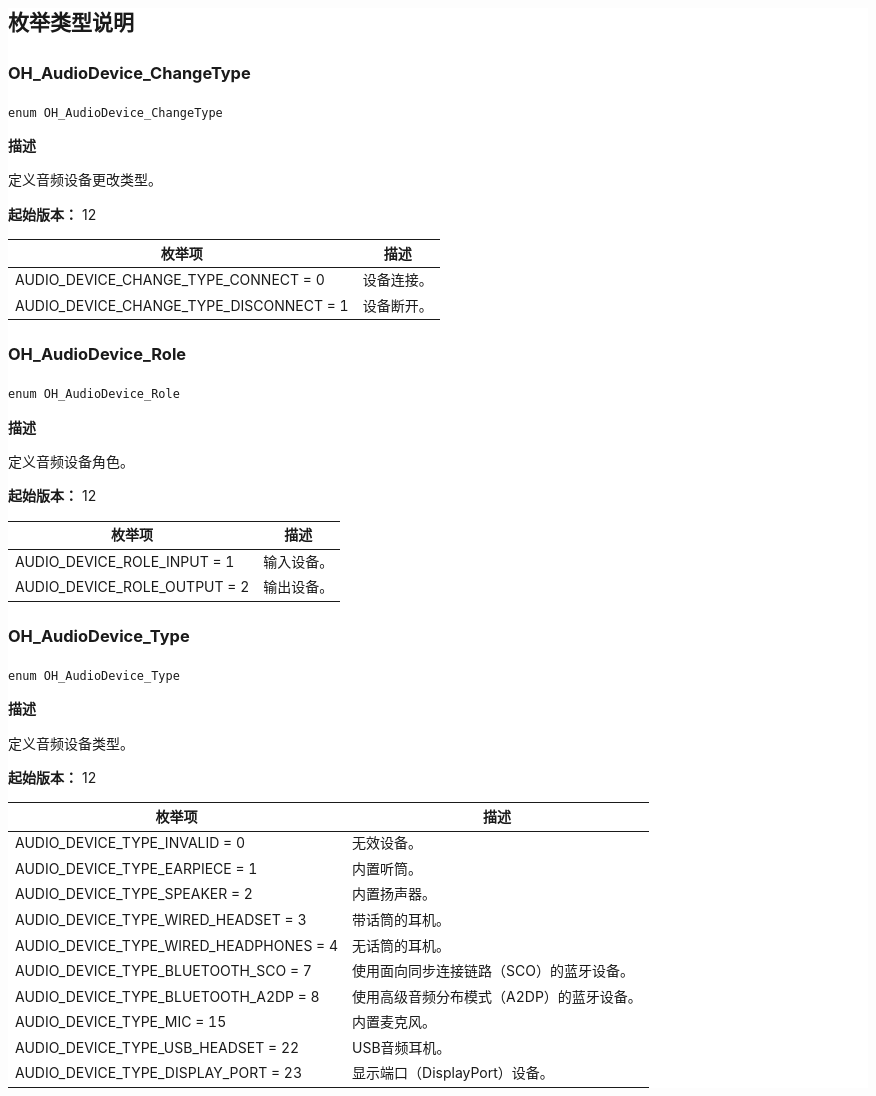 ## 枚举类型说明

### OH_AudioDevice_ChangeType

```
enum OH_AudioDevice_ChangeType
```

**描述**

定义音频设备更改类型。

**起始版本：** 12

| 枚举项 | 描述 |
| -- | -- |
| AUDIO_DEVICE_CHANGE_TYPE_CONNECT = 0 | 设备连接。 |
| AUDIO_DEVICE_CHANGE_TYPE_DISCONNECT = 1 | 设备断开。 |

### OH_AudioDevice_Role

```
enum OH_AudioDevice_Role
```

**描述**

定义音频设备角色。

**起始版本：** 12

| 枚举项 | 描述 |
| -- | -- |
| AUDIO_DEVICE_ROLE_INPUT = 1 | 输入设备。 |
| AUDIO_DEVICE_ROLE_OUTPUT = 2 | 输出设备。 |

### OH_AudioDevice_Type

```
enum OH_AudioDevice_Type
```

**描述**

定义音频设备类型。

**起始版本：** 12

| 枚举项 | 描述 |
| -- | -- |
| AUDIO_DEVICE_TYPE_INVALID = 0 | 无效设备。 |
| AUDIO_DEVICE_TYPE_EARPIECE = 1 | 内置听筒。 |
| AUDIO_DEVICE_TYPE_SPEAKER = 2 | 内置扬声器。 |
| AUDIO_DEVICE_TYPE_WIRED_HEADSET = 3 | 带话筒的耳机。 |
| AUDIO_DEVICE_TYPE_WIRED_HEADPHONES = 4 | 无话筒的耳机。 |
| AUDIO_DEVICE_TYPE_BLUETOOTH_SCO = 7 | 使用面向同步连接链路（SCO）的蓝牙设备。 |
| AUDIO_DEVICE_TYPE_BLUETOOTH_A2DP = 8 | 使用高级音频分布模式（A2DP）的蓝牙设备。 |
| AUDIO_DEVICE_TYPE_MIC = 15 | 内置麦克风。 |
| AUDIO_DEVICE_TYPE_USB_HEADSET = 22 | USB音频耳机。 |
| AUDIO_DEVICE_TYPE_DISPLAY_PORT = 23 | 显示端口（DisplayPort）设备。 |